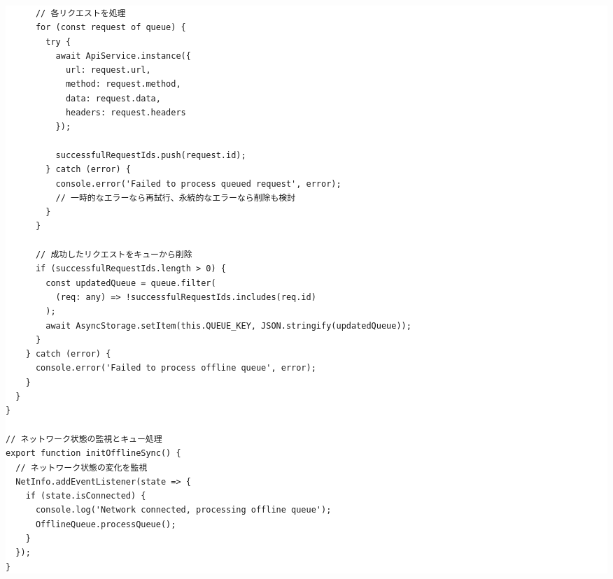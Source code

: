 ```tsx
      // 各リクエストを処理
      for (const request of queue) {
        try {
          await ApiService.instance({
            url: request.url,
            method: request.method,
            data: request.data,
            headers: request.headers
          });
          
          successfulRequestIds.push(request.id);
        } catch (error) {
          console.error('Failed to process queued request', error);
          // 一時的なエラーなら再試行、永続的なエラーなら削除も検討
        }
      }
      
      // 成功したリクエストをキューから削除
      if (successfulRequestIds.length > 0) {
        const updatedQueue = queue.filter(
          (req: any) => !successfulRequestIds.includes(req.id)
        );
        await AsyncStorage.setItem(this.QUEUE_KEY, JSON.stringify(updatedQueue));
      }
    } catch (error) {
      console.error('Failed to process offline queue', error);
    }
  }
}

// ネットワーク状態の監視とキュー処理
export function initOfflineSync() {
  // ネットワーク状態の変化を監視
  NetInfo.addEventListener(state => {
    if (state.isConnected) {
      console.log('Network connected, processing offline queue');
      OfflineQueue.processQueue();
    }
  });
} 